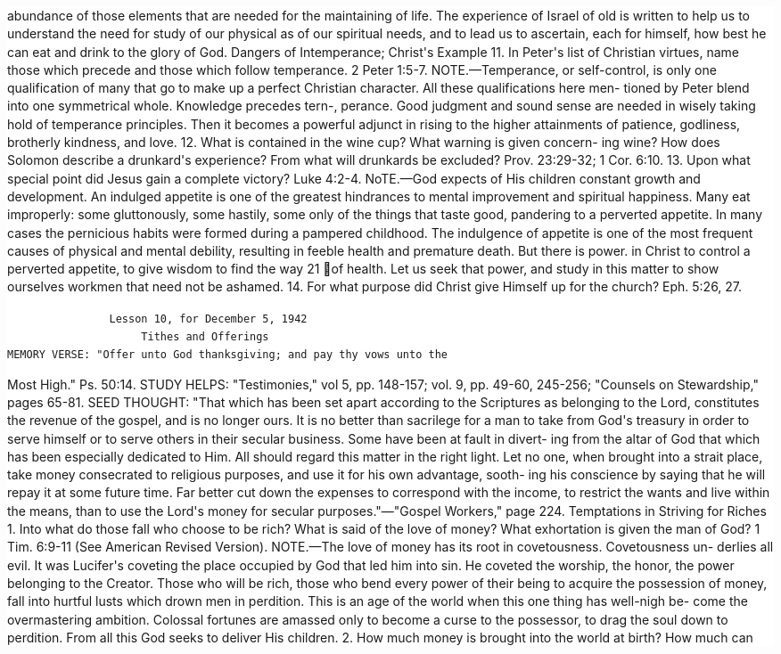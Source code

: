 abundance of those elements that are needed for the maintaining of life. The
experience of Israel of old is written to help us to understand the need for
study of our physical as of our spiritual needs, and to lead us to ascertain, each
for himself, how best he can eat and drink to the glory of God.
            Dangers of Intemperance; Christ's Example
    11. In Peter's list of Christian virtues, name those which precede and
those which follow temperance. 2 Peter 1:5-7.
    NOTE.—Temperance, or self-control, is only one qualification of many that
go to make up a perfect Christian character. All these qualifications here men-
tioned by Peter blend into one symmetrical whole. Knowledge precedes tern-,
perance. Good judgment and sound sense are needed in wisely taking hold of
temperance principles. Then it becomes a powerful adjunct in rising to the
higher attainments of patience, godliness, brotherly kindness, and love.
    12. What is contained in the wine cup? What warning is given concern-
ing wine? How does Solomon describe a drunkard's experience? From
what will drunkards be excluded? Prov. 23:29-32; 1 Cor. 6:10.
    13. Upon what special point did Jesus gain a complete victory? Luke
4:2-4.
    NoTE.—God expects of His children constant growth and development. An
indulged appetite is one of the greatest hindrances to mental improvement and
spiritual happiness. Many eat improperly: some gluttonously, some hastily,
some only of the things that taste good, pandering to a perverted appetite. In
many cases the pernicious habits were formed during a pampered childhood.
The indulgence of appetite is one of the most frequent causes of physical and
mental debility, resulting in feeble health and premature death. But there is
 power. in Christ to control a perverted appetite, to give wisdom to find the way
                                        21
of health. Let us seek that power, and study in this matter to show ourselves
workmen that need not be ashamed.
    14. For what purpose did Christ give Himself up for the church? Eph.
5:26, 27.


                    Lesson 10, for December 5, 1942
                         Tithes and Offerings
    MEMORY VERSE: "Offer unto God thanksgiving; and pay thy vows unto the
Most High." Ps. 50:14.
    STUDY HELPS: "Testimonies," vol 5, pp. 148-157; vol. 9, pp. 49-60, 245-256;
"Counsels on Stewardship," pages 65-81.
    SEED THOUGHT: "That which has been set apart according to the Scriptures
as belonging to the Lord, constitutes the revenue of the gospel, and is no longer ours.
It is no better than sacrilege for a man to take from God's treasury in order to serve
himself or to serve others in their secular business. Some have been at fault in divert-
ing from the altar of God that which has been especially dedicated to Him. All should
regard this matter in the right light. Let no one, when brought into a strait place,
take money consecrated to religious purposes, and use it for his own advantage, sooth-
ing his conscience by saying that he will repay it at some future time. Far better cut
down the expenses to correspond with the income, to restrict the wants and live within
the means, than to use the Lord's money for secular purposes."—"Gospel Workers,"
page 224.
                   Temptations in Striving for Riches
    1. Into what do those fall who choose to be rich? What is said of the
love of money? What exhortation is given the man of God? 1 Tim. 6:9-11
(See American Revised Version).
    NOTE.—The love of money has its root in covetousness. Covetousness un-
derlies all evil. It was Lucifer's coveting the place occupied by God that led
him into sin. He coveted the worship, the honor, the power belonging to the
Creator. Those who will be rich, those who bend every power of their being
to acquire the possession of money, fall into hurtful lusts which drown men in
perdition. This is an age of the world when this one thing has well-nigh be-
come the overmastering ambition. Colossal fortunes are amassed only to
become a curse to the possessor, to drag the soul down to perdition. From all
this God seeks to deliver His children.
     2. How much money is brought into the world at birth? How much can